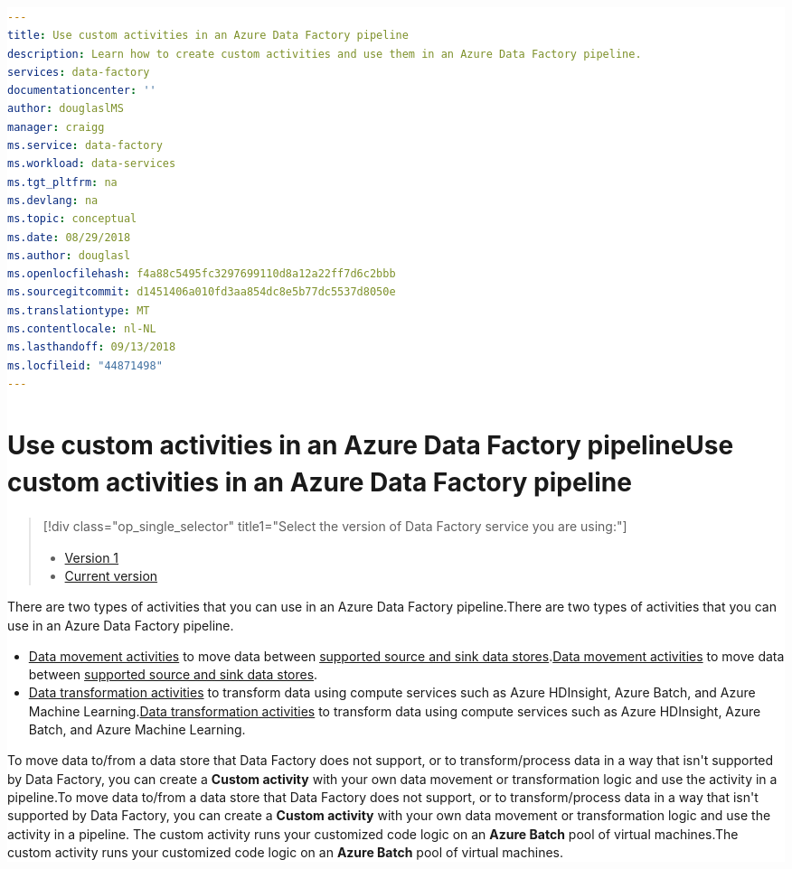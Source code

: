 ```yaml
---
title: Use custom activities in an Azure Data Factory pipeline
description: Learn how to create custom activities and use them in an Azure Data Factory pipeline.
services: data-factory
documentationcenter: ''
author: douglaslMS
manager: craigg
ms.service: data-factory
ms.workload: data-services
ms.tgt_pltfrm: na
ms.devlang: na
ms.topic: conceptual
ms.date: 08/29/2018
ms.author: douglasl
ms.openlocfilehash: f4a88c5495fc3297699110d8a12a22ff7d6c2bbb
ms.sourcegitcommit: d1451406a010fd3aa854dc8e5b77dc5537d8050e
ms.translationtype: MT
ms.contentlocale: nl-NL
ms.lasthandoff: 09/13/2018
ms.locfileid: "44871498"
---
```

# <a name="use-custom-activities-in-an-azure-data-factory-pipeline"></a><span data-ttu-id="6d006-103">Use custom activities in an Azure Data Factory pipeline</span><span class="sxs-lookup"><span data-stu-id="6d006-103">Use custom activities in an Azure Data Factory pipeline</span></span>
> [!div class="op_single_selector" title1="Select the version of Data Factory service you are using:"]
> * [Version 1](v1/data-factory-use-custom-activities.md)
> * [Current version](transform-data-using-dotnet-custom-activity.md)

<span data-ttu-id="6d006-106">There are two types of activities that you can use in an Azure Data Factory pipeline.</span><span class="sxs-lookup"><span data-stu-id="6d006-106">There are two types of activities that you can use in an Azure Data Factory pipeline.</span></span>

- <span data-ttu-id="6d006-107">[Data movement activities](copy-activity-overview.md) to move data between [supported source and sink data stores](copy-activity-overview.md#supported-data-stores-and-formats).</span><span class="sxs-lookup"><span data-stu-id="6d006-107">[Data movement activities](copy-activity-overview.md) to move data between [supported source and sink data stores](copy-activity-overview.md#supported-data-stores-and-formats).</span></span>
- <span data-ttu-id="6d006-108">[Data transformation activities](transform-data.md) to transform data using compute services such as Azure HDInsight, Azure Batch, and Azure Machine Learning.</span><span class="sxs-lookup"><span data-stu-id="6d006-108">[Data transformation activities](transform-data.md) to transform data using compute services such as Azure HDInsight, Azure Batch, and Azure Machine Learning.</span></span> 

<span data-ttu-id="6d006-109">To move data to/from a data store that Data Factory does not support, or to transform/process data in a way that isn't supported by Data Factory, you can create a **Custom activity** with your own data movement or transformation logic and use the activity in a pipeline.</span><span class="sxs-lookup"><span data-stu-id="6d006-109">To move data to/from a data store that Data Factory does not support, or to transform/process data in a way that isn't supported by Data Factory, you can create a **Custom activity** with your own data movement or transformation logic and use the activity in a pipeline.</span></span> <span data-ttu-id="6d006-110">The custom activity runs your customized code logic on an **Azure Batch** pool of virtual machines.</span><span class="sxs-lookup"><span data-stu-id="6d006-110">The custom activity runs your customized code logic on an **Azure Batch** pool of virtual machines.</span></span>
